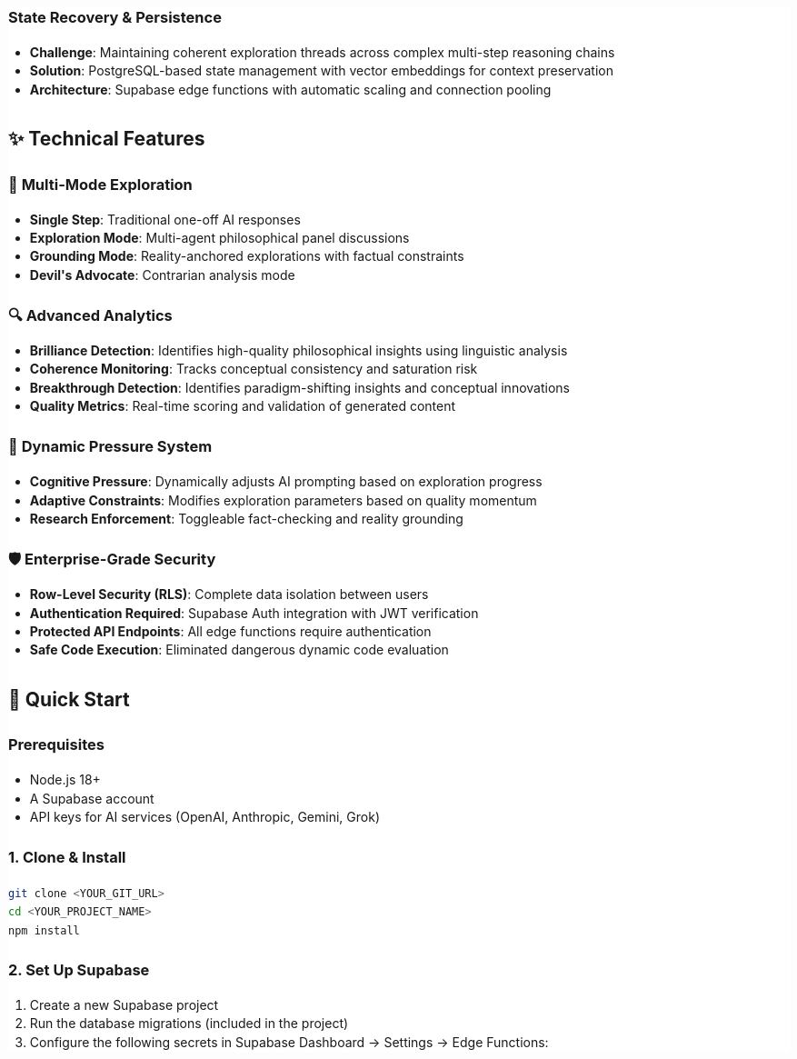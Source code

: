 ### State Recovery & Persistence
- **Challenge**: Maintaining coherent exploration threads across complex multi-step reasoning chains
- **Solution**: PostgreSQL-based state management with vector embeddings for context preservation
- **Architecture**: Supabase edge functions with automatic scaling and connection pooling

## ✨ Technical Features

### 🧠 **Multi-Mode Exploration**
- **Single Step**: Traditional one-off AI responses
- **Exploration Mode**: Multi-agent philosophical panel discussions
- **Grounding Mode**: Reality-anchored explorations with factual constraints
- **Devil's Advocate**: Contrarian analysis mode

### 🔍 **Advanced Analytics**
- **Brilliance Detection**: Identifies high-quality philosophical insights using linguistic analysis
- **Coherence Monitoring**: Tracks conceptual consistency and saturation risk
- **Breakthrough Detection**: Identifies paradigm-shifting insights and conceptual innovations
- **Quality Metrics**: Real-time scoring and validation of generated content

### 🎯 **Dynamic Pressure System**
- **Cognitive Pressure**: Dynamically adjusts AI prompting based on exploration progress
- **Adaptive Constraints**: Modifies exploration parameters based on quality momentum
- **Research Enforcement**: Toggleable fact-checking and reality grounding

### 🛡️ **Enterprise-Grade Security**
- **Row-Level Security (RLS)**: Complete data isolation between users
- **Authentication Required**: Supabase Auth integration with JWT verification
- **Protected API Endpoints**: All edge functions require authentication
- **Safe Code Execution**: Eliminated dangerous dynamic code evaluation

## 🚀 Quick Start

### Prerequisites
- Node.js 18+ 
- A Supabase account
- API keys for AI services (OpenAI, Anthropic, Gemini, Grok)

### 1. Clone & Install
```bash
git clone <YOUR_GIT_URL>
cd <YOUR_PROJECT_NAME>
npm install
```

### 2. Set Up Supabase
1. Create a new Supabase project
2. Run the database migrations (included in the project)
3. Configure the following secrets in Supabase Dashboard → Settings → Edge Functions:

